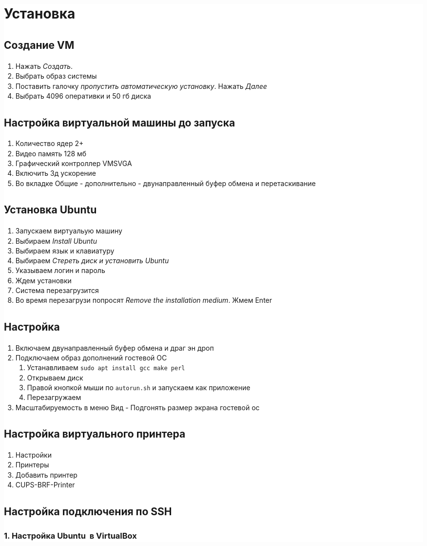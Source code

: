 # Установка

## Создание VM

1. Нажать *Создать*.
2. Выбрать образ системы 
3. Поставить галочку *пропустить автоматическую установку*. Нажать *Далее*
4. Выбрать 4096 оперативки и 50 гб диска

## Настройка виртуальной машины до запуска

1. Количество ядер 2+
2. Видео память 128 мб
3. Графический контроллер VMSVGA
4. Включить 3д ускорение
5. Во вкладке Общие - дополнительно - двунаправленный буфер обмена и перетаскивание

## Установка Ubuntu 

1. Запускаем виртуальую машину
2. Выбираем *Install Ubuntu* 
3. Выбираем язык и клавиатуру
4. Выбираем *Стереть диск и установить Ubuntu*
5. Указываем логин и пароль
6. Ждем установки
7. Система перезагрузится
8. Во время перезагрузи попросят *Remove the installation medium*. Жмем Enter

## Настройка 

1. Включаем двунаправленный буфер обмена и драг эн дроп
2. Подключаем образ дополнений гостевой ОС
	1. Устанавливаем `sudo apt install gcc make perl` 
	2. Открываем диск
	3. Правой кнопкой мыши по `autorun.sh` и запускаем как приложение
	4. Перезагружаем
3. Масштабируемость в меню Вид - Подгонять размер экрана гостевой ос

## Настройка виртуального принтера

1. Настройки
2. Принтеры
3. Добавить принтер
4. CUPS-BRF-Printer

## Настройка подключения по SSH

### 1. Настройка Ubuntu  в VirtualBox  
